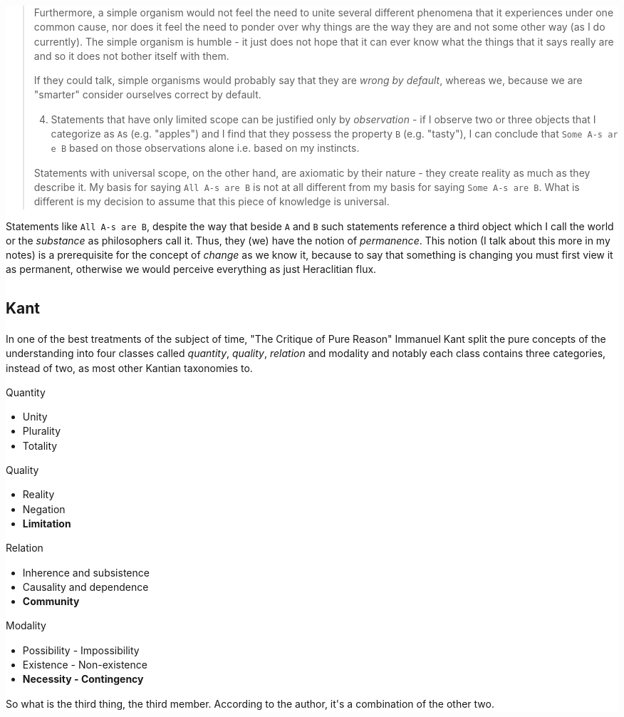 > Furthermore, a simple organism would not feel the need to unite several different phenomena that it experiences under one common cause, nor does it feel the need to ponder over why things are the way they are and not some other way (as I do currently). The simple organism is humble - it just does not hope that it can ever know what the things that it says really are and so it does not bother itself with them. 
>
> If they could talk, simple organisms would probably say that they are *wrong by default*, whereas we, because we are "smarter" consider ourselves correct by default.
>
>4. Statements that have only limited scope can be justified only by *observation* - if I observe two or three objects that I categorize as `A`s (e.g. "apples") and I find that they possess the property `B` (e.g. "tasty"), I can conclude that `Some A-s are B` based on those observations alone i.e. based on my instincts. 
>
>Statements with universal scope, on the other hand, are axiomatic by their nature - they create reality as much as they describe it. My basis for saying `All A-s are B` is not at all different from my basis for saying `Some A-s are B`. What is different is my decision to assume that this piece of knowledge is universal.

Statements like `All A-s are B`, despite the way that beside `A` and `B` such statements reference a third object which I call the world or the *substance* as philosophers call it. Thus, they (we) have the notion of *permanence*. This notion (I talk about this more in my notes) is a prerequisite for the concept of *change* as we know it, because to say that something is changing you must first view it as permanent, otherwise we would perceive everything as just Heraclitian flux.


Kant
---

In one of the best treatments of the subject of time, "The Critique of Pure Reason" Immanuel Kant split the pure concepts of the understanding into four classes called *quantity*, *quality*, *relation* and modality and notably each class contains three categories, instead of two, as most other Kantian taxonomies to.

Quantity 
- Unity 
- Plurality 
- Totality 

Quality
- Reality 
- Negation 
- **Limitation**

Relation
- Inherence and subsistence 
- Causality and dependence 
- **Community**

Modality
- Possibility - Impossibility 
- Existence - Non-existence 
- **Necessity - Contingency**

So what is the third thing, the third member. According to the author, it's a combination of the other two. 
